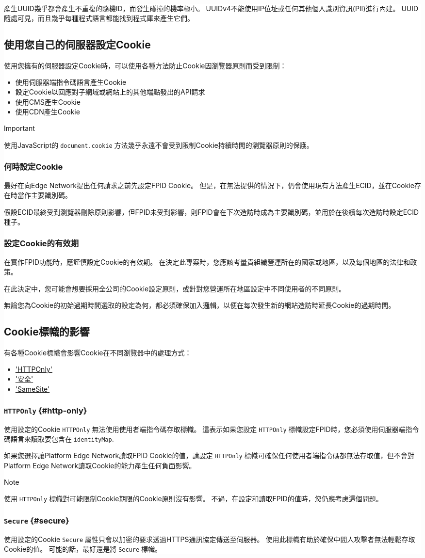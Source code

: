 產生UUID幾乎都會產生不重複的隨機ID，而發生碰撞的機率極小。 UUIDv4不能使用IP位址或任何其他個人識別資訊(PII)進行內建。 UUID隨處可見，而且幾乎每種程式語言都能找到程式庫來產生它們。

## 使用您自己的伺服器設定Cookie

使用您擁有的伺服器設定Cookie時，可以使用各種方法防止Cookie因瀏覽器原則而受到限制：

* 使用伺服器端指令碼語言產生Cookie
* 設定Cookie以回應對子網域或網站上的其他端點發出的API請求
* 使用CMS產生Cookie
* 使用CDN產生Cookie

>[!IMPORTANT]
>
>使用JavaScript的 `document.cookie` 方法幾乎永遠不會受到限制Cookie持續時間的瀏覽器原則的保護。

### 何時設定Cookie

最好在向Edge Network提出任何請求之前先設定FPID Cookie。 但是，在無法提供的情況下，仍會使用現有方法產生ECID，並在Cookie存在時當作主要識別碼。

假設ECID最終受到瀏覽器刪除原則影響，但FPID未受到影響，則FPID會在下次造訪時成為主要識別碼，並用於在後續每次造訪時設定ECID種子。

### 設定Cookie的有效期

在實作FPID功能時，應謹慎設定Cookie的有效期。 在決定此專案時，您應該考量貴組織營運所在的國家或地區，以及每個地區的法律和政策。

在此決定中，您可能會想要採用全公司的Cookie設定原則，或針對您營運所在地區設定中不同使用者的不同原則。

無論您為Cookie的初始過期時間選取的設定為何，都必須確保加入邏輯，以便在每次發生新的網站造訪時延長Cookie的過期時間。

## Cookie標幟的影響

有各種Cookie標幟會影響Cookie在不同瀏覽器中的處理方式：

* [&#39;HTTPOnly&#39;](#http-only)
* [&#39;安全&#39;](#secure)
* [&#39;SameSite&#39;](#same-site)

### `HTTPOnly` {#http-only}

使用設定的Cookie `HTTPOnly` 無法使用使用者端指令碼存取標幟。 這表示如果您設定 `HTTPOnly` 標幟設定FPID時，您必須使用伺服器端指令碼語言來讀取要包含在 `identityMap`.

如果您選擇讓Platform Edge Network讀取FPID Cookie的值，請設定 `HTTPOnly` 標幟可確保任何使用者端指令碼都無法存取值，但不會對Platform Edge Network讀取Cookie的能力產生任何負面影響。

>[!NOTE]
>
>使用 `HTTPOnly` 標幟對可能限制Cookie期限的Cookie原則沒有影響。 不過，在設定和讀取FPID的值時，您仍應考慮這個問題。

### `Secure` {#secure}

使用設定的Cookie `Secure` 屬性只會以加密的要求透過HTTPS通訊協定傳送至伺服器。 使用此標幟有助於確保中間人攻擊者無法輕鬆存取Cookie的值。 可能的話，最好還是將 `Secure` 標幟。
